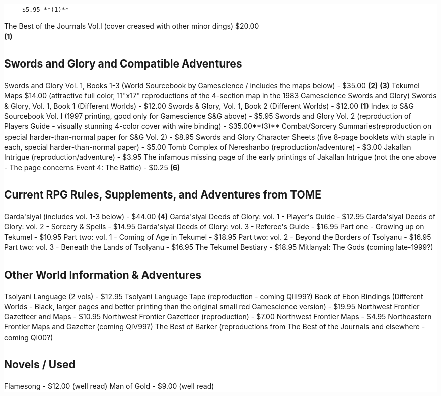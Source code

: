        - $5.95 **(1)**
The Best of the Journals Vol.I (cover creased with other minor dings) $20.00 	
**(1)**

Swords and Glory and Compatible Adventures 
-------------------------------------------------------
Swords and Glory Vol. 1, Books 1-3 (World Sourcebook by Gamescience
           / includes the maps below) - $35.00 **(2)**  **(3)**
     Tekumel Maps $14.00  (attractive full color, 11"x17" reproductions of
            the 4-section map in the 1983 Gamescience Swords and Glory)
     Swords & Glory, Vol. 1, Book 1 (Different Worlds) - $12.00
     Swords & Glory, Vol. 1, Book 2 (Different Worlds) - $12.00 **(1)**
Index to S&G Sourcebook Vol. I (1997 printing, good only for Gamescience S&G
           above) - $5.95
Swords and Glory Vol. 2 (reproduction of Players Guide - visually
      stunning 4-color cover with wire binding) - $35.00**(3)**
Combat/Sorcery Summaries(reproduction on special harder-than-normal
      paper for S&G Vol. 2) - $8.95
Swords and Glory Character Sheets (five 8-page booklets with staple in
      each, special harder-than-normal paper) - $5.00
Tomb Complex of Nereshanbo (reproduction/adventure) - $3.00
Jakallan Intrigue (reproduction/adventure) - $3.95
The infamous missing page of the early printings of Jakallan Intrigue (not
      the one above - The page concerns Event 4:  The Battle) - $0.25 **(6)**


Current RPG Rules, Supplements, and Adventures from TOME
---------------------------------------------------------------------------
Garda'siyal (includes vol. 1-3 below) - $44.00 **(4)**
      Garda'siyal Deeds of Glory: vol. 1 - Player's Guide - $12.95
      Garda'siyal Deeds of Glory: vol. 2 - Sorcery & Spells - $14.95
      Garda'siyal Deeds of Glory: vol. 3 - Referee's Guide - $16.95
Part one -  Growing up on Tekumel - $10.95
Part two: vol. 1 - Coming of Age in Tekumel - $18.95
Part two: vol. 2 - Beyond the Borders of Tsolyanu - $16.95
Part two: vol. 3 - Beneath the Lands of Tsolyanu - $16.95
The Tekumel Bestiary - $18.95
Mitlanyal: The Gods (coming late-1999?)

Other World Information & Adventures
-----------------------------------------------
Tsolyani Language (2 vols) - $12.95
       Tsolyani Language Tape (reproduction - coming QIII99?)
Book of Ebon Bindings (Different Worlds - Black, larger pages and better
       printing than the original small red Gamescience version) - $19.95
Northwest Frontier Gazetteer and Maps - $10.95
       Northwest Frontier Gazetteer (reproduction) - $7.00
       Northwest Frontier Maps - $4.95
Northeastern Frontier Maps and Gazetter (coming QIV99?)
The Best of Barker  (reproductions from The Best of the Journals and
       elsewhere - coming QI00?)

Novels / Used
-----------------
Flamesong - $12.00 (well read)
Man of Gold - $9.00 (well read)
